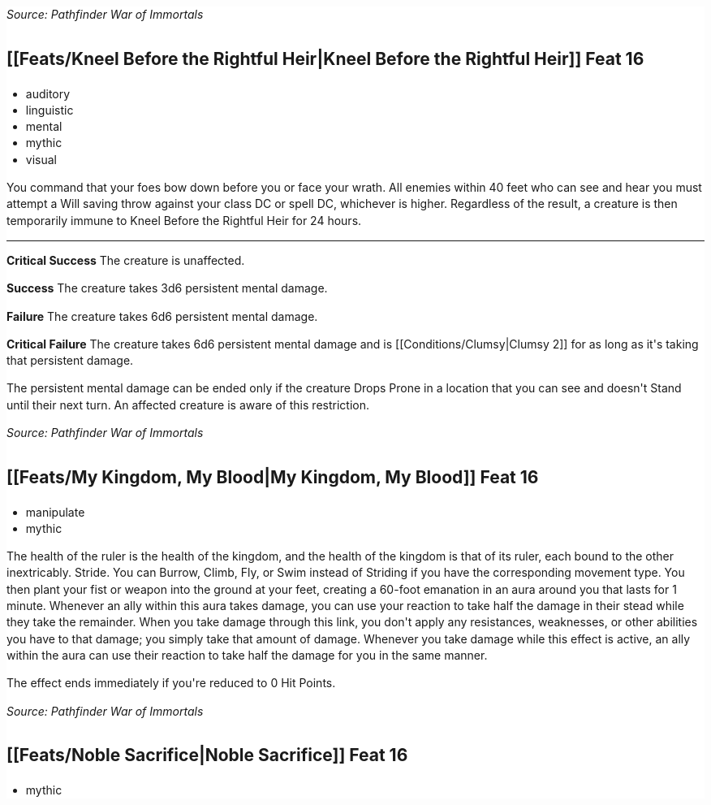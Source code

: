 _Source: Pathfinder War of Immortals_

## [[Feats/Kneel Before the Rightful Heir|Kneel Before the Rightful Heir]] Feat 16

*   auditory
*   linguistic
*   mental
*   mythic
*   visual

You command that your foes bow down before you or face your wrath. All enemies within 40 feet who can see and hear you must attempt a Will saving throw against your class DC or spell DC, whichever is higher. Regardless of the result, a creature is then temporarily immune to Kneel Before the Rightful Heir for 24 hours.

* * *

**Critical Success** The creature is unaffected.

**Success** The creature takes 3d6 persistent mental damage.

**Failure** The creature takes 6d6 persistent mental damage.

**Critical Failure** The creature takes 6d6 persistent mental damage and is [[Conditions/Clumsy|Clumsy 2]] for as long as it's taking that persistent damage.

The persistent mental damage can be ended only if the creature Drops Prone in a location that you can see and doesn't Stand until their next turn. An affected creature is aware of this restriction.

_Source: Pathfinder War of Immortals_

## [[Feats/My Kingdom, My Blood|My Kingdom, My Blood]] Feat 16

*   manipulate
*   mythic

The health of the ruler is the health of the kingdom, and the health of the kingdom is that of its ruler, each bound to the other inextricably. Stride. You can Burrow, Climb, Fly, or Swim instead of Striding if you have the corresponding movement type. You then plant your fist or weapon into the ground at your feet, creating a 60-foot emanation in an aura around you that lasts for 1 minute. Whenever an ally within this aura takes damage, you can use your reaction to take half the damage in their stead while they take the remainder. When you take damage through this link, you don't apply any resistances, weaknesses, or other abilities you have to that damage; you simply take that amount of damage. Whenever you take damage while this effect is active, an ally within the aura can use their reaction to take half the damage for you in the same manner.

The effect ends immediately if you're reduced to 0 Hit Points.

_Source: Pathfinder War of Immortals_

## [[Feats/Noble Sacrifice|Noble Sacrifice]] Feat 16

*   mythic
